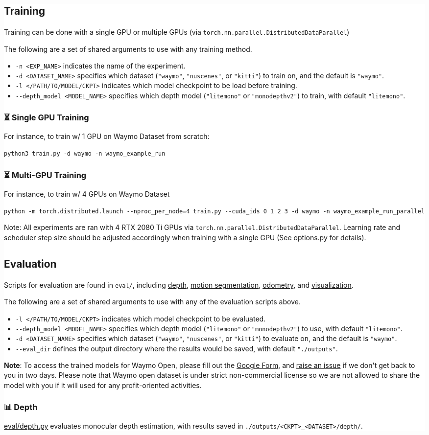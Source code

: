 
## Training
Training can be done with a single GPU or multiple GPUs (via `torch.nn.parallel.DistributedDataParallel`)

The following are a set of shared arguments to use with any training method.
- `-n <EXP_NAME>` indicates the name of the experiment.
- `-d <DATASET_NAME>` specifies which dataset (`"waymo"`, `"nuscenes"`, or `"kitti"`) to train on, and the default is `"waymo"`.
- `-l </PATH/TO/MODEL/CKPT>` indicates which model checkpoint to be load before training.
- `--depth_model <MODEL_NAME>` specifies which depth model (`"litemono"` or `"monodepthv2"`) to train, with default `"litemono"`.

### ⏳ Single GPU Training
For instance, to train w/ 1 GPU on Waymo Dataset from scratch:
```
python3 train.py -d waymo -n waymo_example_run 
```

### ⏳ Multi-GPU Training
For instance, to train w/ 4 GPUs on Waymo Dataset
```
python -m torch.distributed.launch --nproc_per_node=4 train.py --cuda_ids 0 1 2 3 -d waymo -n waymo_example_run_parallel 
```
Note: All experiments are ran with 4 RTX 2080 Ti GPUs via `torch.nn.parallel.DistributedDataParallel`. Learning rate and scheduler step size should be adjusted accordingly when training with a single GPU (See [options.py](options.py) for details).


## Evaluation
Scripts for evaluation are found in `eval/`, including [depth](eval/depth.py), [motion segmentation](eval/motion_segmentation.py), [odometry](eval/odometry.py), and [visualization](eval/visualize.py).

The following are a set of shared arguments to use with any of the evaluation scripts above.
- `-l </PATH/TO/MODEL/CKPT>` indicates which model checkpoint to be evaluated.
- `--depth_model <MODEL_NAME>` specifies which depth model (`"litemono"` or `"monodepthv2"`) to use, with default `"litemono"`.
- `-d <DATASET_NAME>` specifies which dataset (`"waymo"`, `"nuscenes"`, or `"kitti"`) to evaluate on, and the default is `"waymo"`.
- `--eval_dir` defines the output directory where the results would be saved, with default `"./outputs"`.

**Note**: To access the trained models for Waymo Open, please fill out the [Google Form](https://forms.gle/nRezg2gr7QDXJGcA9), and [raise an issue](https://github.com/YihongSun/Dynamo-Depth/issues/new) if we don't get back to you in two days. Please note that Waymo open dataset is under strict non-commercial license so we are not allowed to share the model with you if it will used for any profit-oriented activities.

### 📊 Depth
[eval/depth.py](eval/depth.py) evaluates monocular depth estimation, with results saved in `./outputs/<CKPT>_<DATASET>/depth/`.
